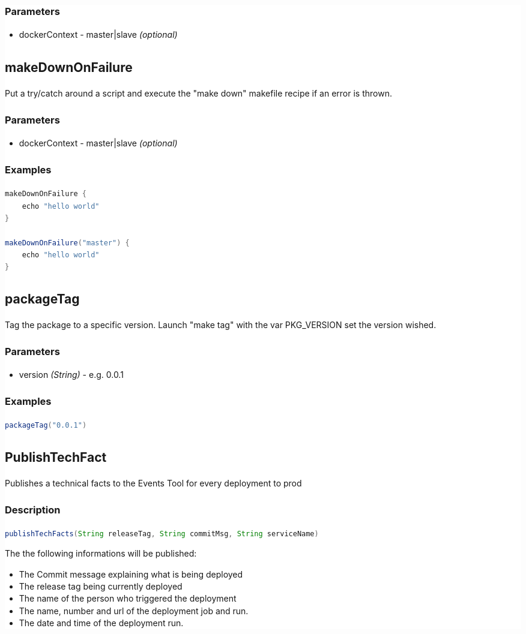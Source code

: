 ### Parameters

* dockerContext - master|slave _(optional)_
## makeDownOnFailure

Put a try/catch around a script and execute the "make down" makefile recipe if an error is thrown.

### Parameters

* dockerContext - master|slave _(optional)_

### Examples

```groovy
makeDownOnFailure {
    echo "hello world"
}

makeDownOnFailure("master") {
    echo "hello world"
}
```
## packageTag

Tag the package to a specific version.
Launch "make tag" with the var PKG_VERSION set the version wished.

### Parameters

* version _(String)_ - e.g. 0.0.1

### Examples

```groovy
packageTag("0.0.1")
```
## PublishTechFact
Publishes a technical facts to the Events Tool for every deployment to prod

### Description
```groovy
publishTechFacts(String releaseTag, String commitMsg, String serviceName)
```
The the following informations will be published:

*   The Commit message explaining what is being deployed
*   The release tag being currently deployed
*   The name of the person who triggered the deployment
*   The name, number and url of the deployment job and run.
*   The date and time of the deployment run.

